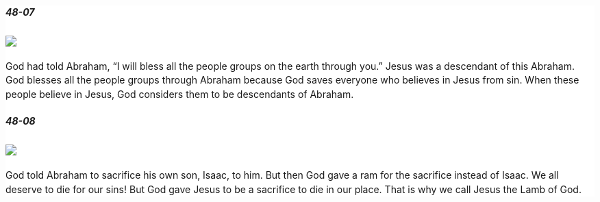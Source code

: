 ##### 48-07

![](..\..\assets\images\image557.jpeg)

God had told Abraham, “I will bless all the people groups on the earth through you.” Jesus was a descendant of this Abraham. God blesses all the people groups through Abraham because God saves everyone who believes in Jesus from sin. When these people believe in Jesus, God considers them to be descendants of Abraham.

##### 48-08

![](..\..\assets\images\image558.jpeg)

God told Abraham to sacrifice his own son, Isaac, to him. But then God gave a ram for the sacrifice instead of Isaac. We all deserve to die for our sins! But God gave Jesus to be a sacrifice to die in our place. That is why we call Jesus the Lamb of God.
